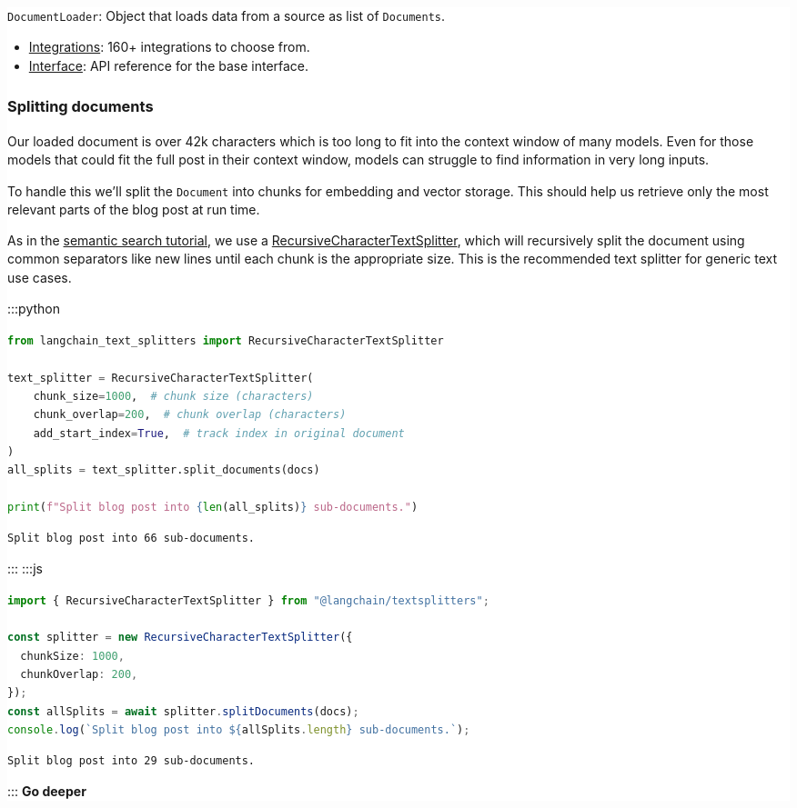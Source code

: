 `DocumentLoader`: Object that loads data from a source as list of `Documents`.

- [Integrations](/oss/integrations/document_loaders/): 160+
  integrations to choose from.
- [Interface](https://python.langchain.com/api_reference/core/document_loaders/langchain_core.document_loaders.base.BaseLoader.html):
  API reference for the base interface.

### Splitting documents

Our loaded document is over 42k characters which is too long to fit
into the context window of many models. Even for those models that could
fit the full post in their context window, models can struggle to find
information in very long inputs.

To handle this we’ll split the `Document` into chunks for embedding and
vector storage. This should help us retrieve only the most relevant parts
of the blog post at run time.

As in the [semantic search tutorial](/oss/langchain-knowledge-base), we use a
[RecursiveCharacterTextSplitter](/oss/integrations/recursive_text_splitter),
which will recursively split the document using common separators like
new lines until each chunk is the appropriate size. This is the
recommended text splitter for generic text use cases.

:::python
```python
from langchain_text_splitters import RecursiveCharacterTextSplitter

text_splitter = RecursiveCharacterTextSplitter(
    chunk_size=1000,  # chunk size (characters)
    chunk_overlap=200,  # chunk overlap (characters)
    add_start_index=True,  # track index in original document
)
all_splits = text_splitter.split_documents(docs)

print(f"Split blog post into {len(all_splits)} sub-documents.")
```
```output
Split blog post into 66 sub-documents.
```
:::
:::js
```typescript
import { RecursiveCharacterTextSplitter } from "@langchain/textsplitters";

const splitter = new RecursiveCharacterTextSplitter({
  chunkSize: 1000,
  chunkOverlap: 200,
});
const allSplits = await splitter.splitDocuments(docs);
console.log(`Split blog post into ${allSplits.length} sub-documents.`);
```
```
Split blog post into 29 sub-documents.
```
:::
**Go deeper**
